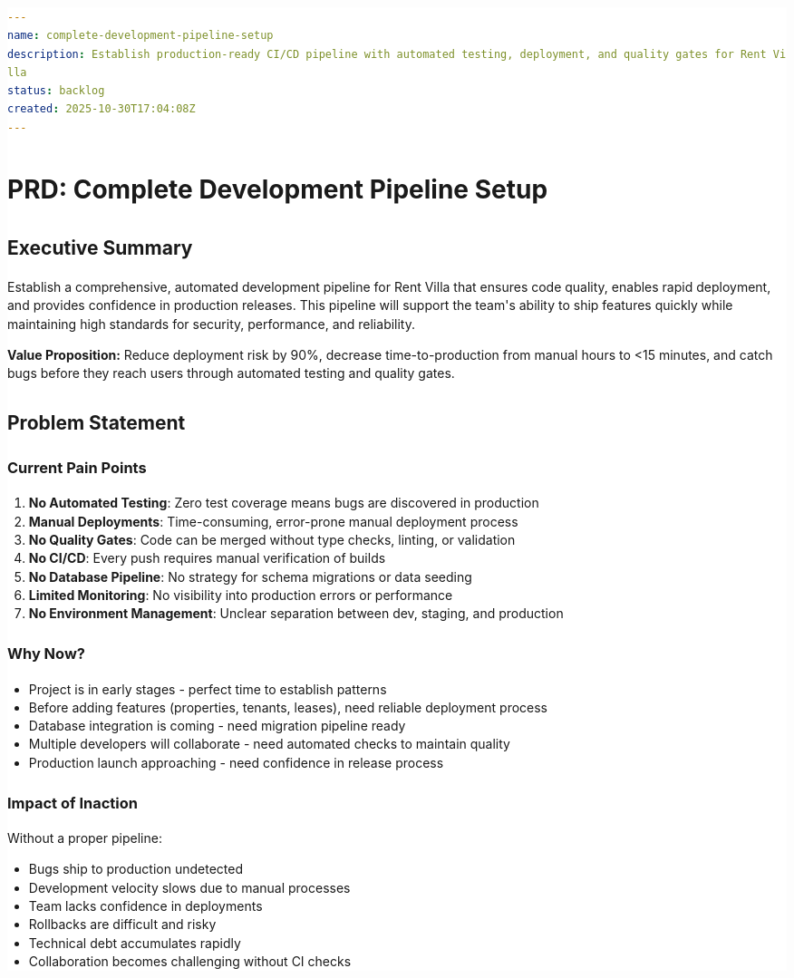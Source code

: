 ```yaml
---
name: complete-development-pipeline-setup
description: Establish production-ready CI/CD pipeline with automated testing, deployment, and quality gates for Rent Villa
status: backlog
created: 2025-10-30T17:04:08Z
---
```


# PRD: Complete Development Pipeline Setup

## Executive Summary

Establish a comprehensive, automated development pipeline for Rent Villa that ensures code quality, enables rapid deployment, and provides confidence in production releases. This pipeline will support the team's ability to ship features quickly while maintaining high standards for security, performance, and reliability.

**Value Proposition:** Reduce deployment risk by 90%, decrease time-to-production from manual hours to <15 minutes, and catch bugs before they reach users through automated testing and quality gates.

## Problem Statement

### Current Pain Points

1. **No Automated Testing**: Zero test coverage means bugs are discovered in production
2. **Manual Deployments**: Time-consuming, error-prone manual deployment process
3. **No Quality Gates**: Code can be merged without type checks, linting, or validation
4. **No CI/CD**: Every push requires manual verification of builds
5. **No Database Pipeline**: No strategy for schema migrations or data seeding
6. **Limited Monitoring**: No visibility into production errors or performance
7. **No Environment Management**: Unclear separation between dev, staging, and production

### Why Now?

- Project is in early stages - perfect time to establish patterns
- Before adding features (properties, tenants, leases), need reliable deployment process
- Database integration is coming - need migration pipeline ready
- Multiple developers will collaborate - need automated checks to maintain quality
- Production launch approaching - need confidence in release process

### Impact of Inaction

Without a proper pipeline:
- Bugs ship to production undetected
- Development velocity slows due to manual processes
- Team lacks confidence in deployments
- Rollbacks are difficult and risky
- Technical debt accumulates rapidly
- Collaboration becomes challenging without CI checks
